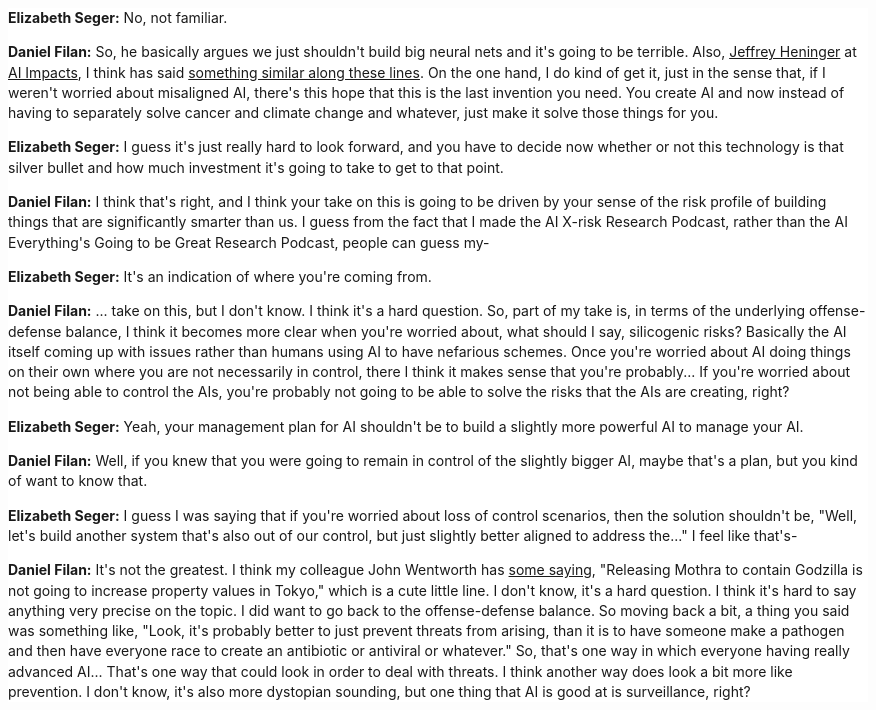 **Elizabeth Seger:**
No, not familiar.

**Daniel Filan:**
So, he basically argues we just shouldn't build big neural nets and it's going to be terrible. Also, [Jeffrey Heninger](https://aiimpacts.org/author/jeffreyheninger/) at [AI Impacts](https://aiimpacts.org/), I think has said [something similar along these lines](https://blog.aiimpacts.org/p/my-current-thoughts-on-the-ai-strategic). On the one hand, I do kind of get it, just in the sense that, if I weren't worried about misaligned AI, there's this hope that this is the last invention you need. You create AI and now instead of having to separately solve cancer and climate change and whatever, just make it solve those things for you.

**Elizabeth Seger:**
I guess it's just really hard to look forward, and you have to decide now whether or not this technology is that silver bullet and how much investment it's going to take to get to that point.

**Daniel Filan:**
I think that's right, and I think your take on this is going to be driven by your sense of the risk profile of building things that are significantly smarter than us. I guess from the fact that I made the AI X-risk Research Podcast, rather than the AI Everything's Going to be Great Research Podcast, people can guess my-

**Elizabeth Seger:**
It's an indication of where you're coming from.

**Daniel Filan:**
... take on this, but I don't know. I think it's a hard question. So, part of my take is, in terms of the underlying offense-defense balance, I think it becomes more clear when you're worried about, what should I say, silicogenic risks? Basically the AI itself coming up with issues rather than humans using AI to have nefarious schemes. Once you're worried about AI doing things on their own where you are not necessarily in control, there I think it makes sense that you're probably... If you're worried about not being able to control the AIs, you're probably not going to be able to solve the risks that the AIs are creating, right?

**Elizabeth Seger:**
Yeah, your management plan for AI shouldn't be to build a slightly more powerful AI to manage your AI.

**Daniel Filan:**
Well, if you knew that you were going to remain in control of the slightly bigger AI, maybe that's a plan, but you kind of want to know that.

**Elizabeth Seger:**
I guess I was saying that if you're worried about loss of control scenarios, then the solution shouldn't be, "Well, let's build another system that's also out of our control, but just slightly better aligned to address the..." I feel like that's-

**Daniel Filan:**
It's not the greatest. I think my colleague John Wentworth has [some saying](https://www.lesswrong.com/posts/DwqgLXn5qYC7GqExF/godzilla-strategies), "Releasing Mothra to contain Godzilla is not going to increase property values in Tokyo," which is a cute little line. I don't know, it's a hard question. I think it's hard to say anything very precise on the topic. I did want to go back to the offense-defense balance. So moving back a bit, a thing you said was something like, "Look, it's probably better to just prevent threats from arising, than it is to have someone make a pathogen and then have everyone race to create an antibiotic or antiviral or whatever." So, that's one way in which everyone having really advanced AI... That's one way that could look in order to deal with threats. I think another way does look a bit more like prevention. I don't know, it's also more dystopian sounding, but one thing that AI is good at is surveillance, right?
